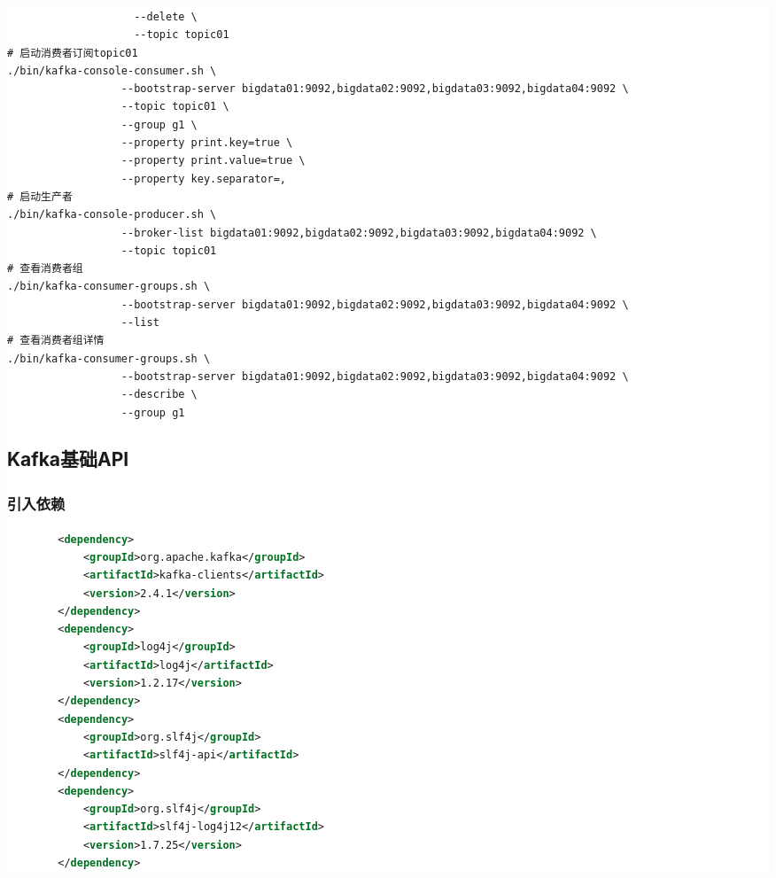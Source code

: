 ```shell
                    --delete \
                    --topic topic01
# 启动消费者订阅topic01
./bin/kafka-console-consumer.sh \
                  --bootstrap-server bigdata01:9092,bigdata02:9092,bigdata03:9092,bigdata04:9092 \
                  --topic topic01 \
                  --group g1 \
                  --property print.key=true \
                  --property print.value=true \
                  --property key.separator=,
# 启动生产者
./bin/kafka-console-producer.sh \
                  --broker-list bigdata01:9092,bigdata02:9092,bigdata03:9092,bigdata04:9092 \
                  --topic topic01
# 查看消费者组
./bin/kafka-consumer-groups.sh \
                  --bootstrap-server bigdata01:9092,bigdata02:9092,bigdata03:9092,bigdata04:9092 \
                  --list 
# 查看消费者组详情
./bin/kafka-consumer-groups.sh \
                  --bootstrap-server bigdata01:9092,bigdata02:9092,bigdata03:9092,bigdata04:9092 \
                  --describe \
                  --group g1
```

## Kafka基础API

### 引入依赖

```xml
        <dependency>
            <groupId>org.apache.kafka</groupId>
            <artifactId>kafka-clients</artifactId>
            <version>2.4.1</version>
        </dependency>
        <dependency>
            <groupId>log4j</groupId>
            <artifactId>log4j</artifactId>
            <version>1.2.17</version>
        </dependency>
        <dependency>
            <groupId>org.slf4j</groupId>
            <artifactId>slf4j-api</artifactId>
        </dependency>
        <dependency>
            <groupId>org.slf4j</groupId>
            <artifactId>slf4j-log4j12</artifactId>
            <version>1.7.25</version>
        </dependency>
```
